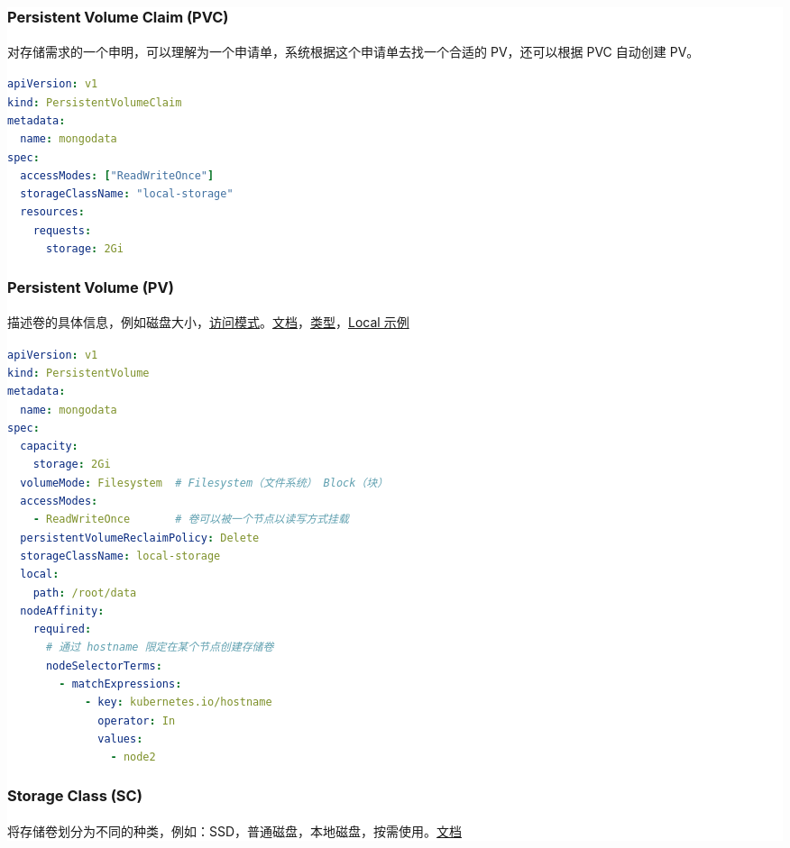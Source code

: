 ### Persistent Volume Claim (PVC)

对存储需求的一个申明，可以理解为一个申请单，系统根据这个申请单去找一个合适的 PV，还可以根据 PVC 自动创建 PV。

```yaml
apiVersion: v1
kind: PersistentVolumeClaim
metadata:
  name: mongodata
spec:
  accessModes: ["ReadWriteOnce"]
  storageClassName: "local-storage"
  resources:
    requests:
      storage: 2Gi
```

### Persistent Volume (PV)

描述卷的具体信息，例如磁盘大小，[访问模式](https://kubernetes.io/zh/docs/concepts/storage/persistent-volumes/#access-modes)。[文档](https://kubernetes.io/zh/docs/concepts/storage/persistent-volumes/)，[类型](https://kubernetes.io/zh/docs/concepts/storage/persistent-volumes/#types-of-persistent-volumes)，[Local 示例](https://kubernetes.io/zh/docs/concepts/storage/volumes/#local)

```yaml
apiVersion: v1
kind: PersistentVolume
metadata:
  name: mongodata
spec:
  capacity:
    storage: 2Gi
  volumeMode: Filesystem  # Filesystem（文件系统） Block（块）
  accessModes:
    - ReadWriteOnce       # 卷可以被一个节点以读写方式挂载
  persistentVolumeReclaimPolicy: Delete
  storageClassName: local-storage
  local:
    path: /root/data
  nodeAffinity:
    required:
      # 通过 hostname 限定在某个节点创建存储卷
      nodeSelectorTerms:
        - matchExpressions:
            - key: kubernetes.io/hostname
              operator: In
              values:
                - node2
```

### Storage Class (SC)

将存储卷划分为不同的种类，例如：SSD，普通磁盘，本地磁盘，按需使用。[文档](https://kubernetes.io/zh/docs/concepts/storage/storage-classes/)
